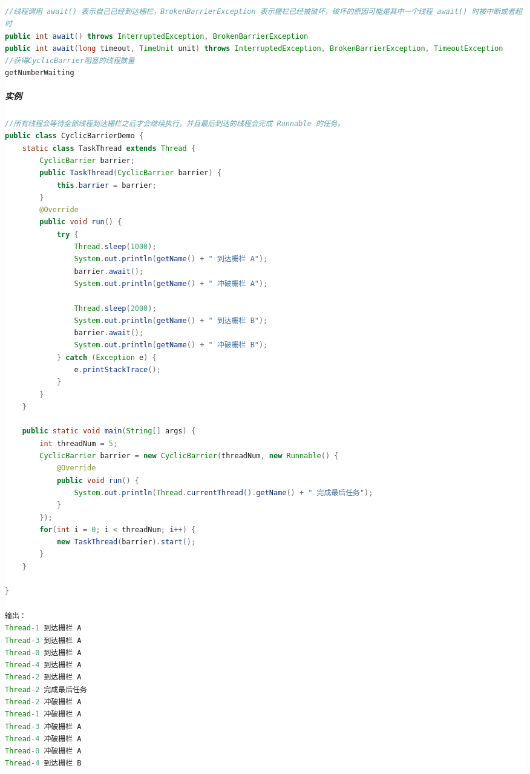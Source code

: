 ```java
//线程调用 await() 表示自己已经到达栅栏，BrokenBarrierException 表示栅栏已经被破坏，破坏的原因可能是其中一个线程 await() 时被中断或者超时
public int await() throws InterruptedException, BrokenBarrierException
public int await(long timeout, TimeUnit unit) throws InterruptedException, BrokenBarrierException, TimeoutException
//获得CyclicBarrier阻塞的线程数量
getNumberWaiting
```

##### 实例

```java
//所有线程会等待全部线程到达栅栏之后才会继续执行，并且最后到达的线程会完成 Runnable 的任务。
public class CyclicBarrierDemo {
    static class TaskThread extends Thread {
        CyclicBarrier barrier;
        public TaskThread(CyclicBarrier barrier) {
            this.barrier = barrier;
        }
        @Override
        public void run() {
            try {
                Thread.sleep(1000);
                System.out.println(getName() + " 到达栅栏 A");
                barrier.await();
                System.out.println(getName() + " 冲破栅栏 A");
                
                Thread.sleep(2000);
                System.out.println(getName() + " 到达栅栏 B");
                barrier.await();
                System.out.println(getName() + " 冲破栅栏 B");
            } catch (Exception e) {
                e.printStackTrace();
            }
        }
    }
    
    public static void main(String[] args) {
        int threadNum = 5;
        CyclicBarrier barrier = new CyclicBarrier(threadNum, new Runnable() {
            @Override
            public void run() {
                System.out.println(Thread.currentThread().getName() + " 完成最后任务");
            }
        });
        for(int i = 0; i < threadNum; i++) {
            new TaskThread(barrier).start();
        }
    }
    
}

输出：
Thread-1 到达栅栏 A
Thread-3 到达栅栏 A
Thread-0 到达栅栏 A
Thread-4 到达栅栏 A
Thread-2 到达栅栏 A
Thread-2 完成最后任务
Thread-2 冲破栅栏 A
Thread-1 冲破栅栏 A
Thread-3 冲破栅栏 A
Thread-4 冲破栅栏 A
Thread-0 冲破栅栏 A
Thread-4 到达栅栏 B
```